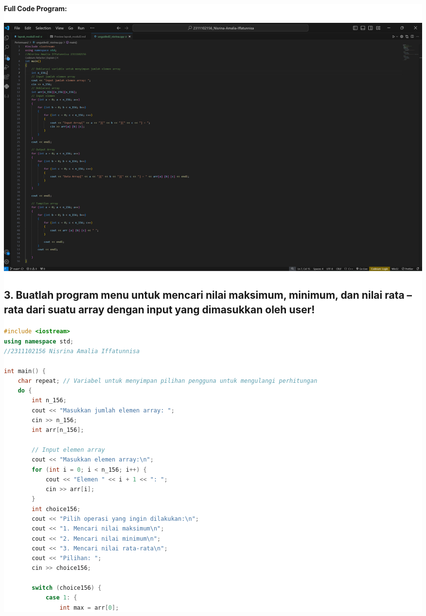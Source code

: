 #### Full Code Program:
![CodeUnguided2](code_unguided2.png)

## 3. Buatlah program menu untuk mencari nilai maksimum, minimum, dan nilai rata – rata dari suatu array dengan input yang dimasukkan oleh user!

```C++
#include <iostream>
using namespace std;
//2311102156 Nisrina Amalia Iffatunnisa

int main() {
    char repeat; // Variabel untuk menyimpan pilihan pengguna untuk mengulangi perhitungan
    do {
        int n_156;
        cout << "Masukkan jumlah elemen array: ";
        cin >> n_156;
        int arr[n_156];

        // Input elemen array
        cout << "Masukkan elemen array:\n";
        for (int i = 0; i < n_156; i++) {
            cout << "Elemen " << i + 1 << ": ";
            cin >> arr[i];
        }
        int choice156;
        cout << "Pilih operasi yang ingin dilakukan:\n";
        cout << "1. Mencari nilai maksimum\n";
        cout << "2. Mencari nilai minimum\n";
        cout << "3. Mencari nilai rata-rata\n";
        cout << "Pilihan: ";
        cin >> choice156;

        switch (choice156) {
            case 1: {
                int max = arr[0];
```